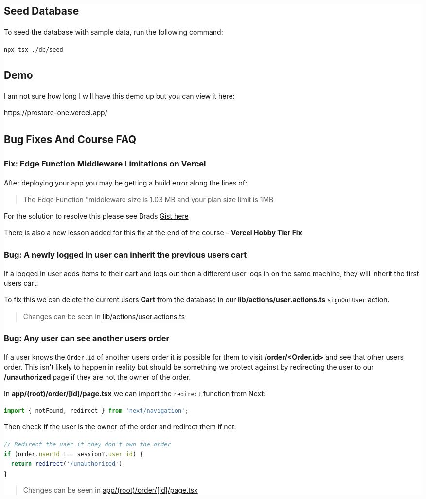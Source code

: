 ## Seed Database

To seed the database with sample data, run the following command:

```bash
npx tsx ./db/seed
```

## Demo

I am not sure how long I will have this demo up but you can view it here:

[ https://prostore-one.vercel.app/ ](https://prostore-one.vercel.app/)

## Bug Fixes And Course FAQ

### Fix: Edge Function Middleware Limitations on Vercel

After deploying your app you may be getting a build error along the lines of:

> The Edge Function "middleware size is 1.03 MB and your plan size limit is 1MB

For the solution to resolve this please see Brads [Gist here](https://gist.github.com/bradtraversy/16e3c89b9b25bc79cf86f5f36e14e83d)

There is also a new lesson added for this fix at the end of the course -
**Vercel Hobby Tier Fix**

### Bug: A newly logged in user can inherit the previous users cart

If a logged in user adds items to their cart and logs out then a different user
logs in on the same machine, they will inherit the first users cart.

To fix this we can delete the current users **Cart** from the database in our **lib/actions/user.actions.ts** `signOutUser` action.

> Changes can be seen in [lib/actions/user.actions.ts](https://github.com/bradtraversy/prostore/blob/a498d4362d1485b2bd3152124cb5c3a75f8fdd70/lib/actions/user.actions.ts#L45)

### Bug: Any user can see another users order

If a user knows the `Order.id` of another users order it is possible for them to
visit **/order/<Order.id>** and see that other users order. This isn't likely to
happen in reality but should be something we protect against by redirecting the
user to our **/unauthorized** page if they are not the owner of the order.

In **app/(root)/order/[id]/page.tsx** we can import the `redirect` function from Next:

```ts
import { notFound, redirect } from 'next/navigation';
```

Then check if the user is the owner of the order and redirect them if not:

```ts
// Redirect the user if they don't own the order
if (order.userId !== session?.user.id) {
  return redirect('/unauthorized');
}
```

> Changes can be seen in [app/(root)/order/[id]/page.tsx](<https://github.com/bradtraversy/prostore/blob/main/app/(root)/order/%5Bid%5D/page.tsx>)

